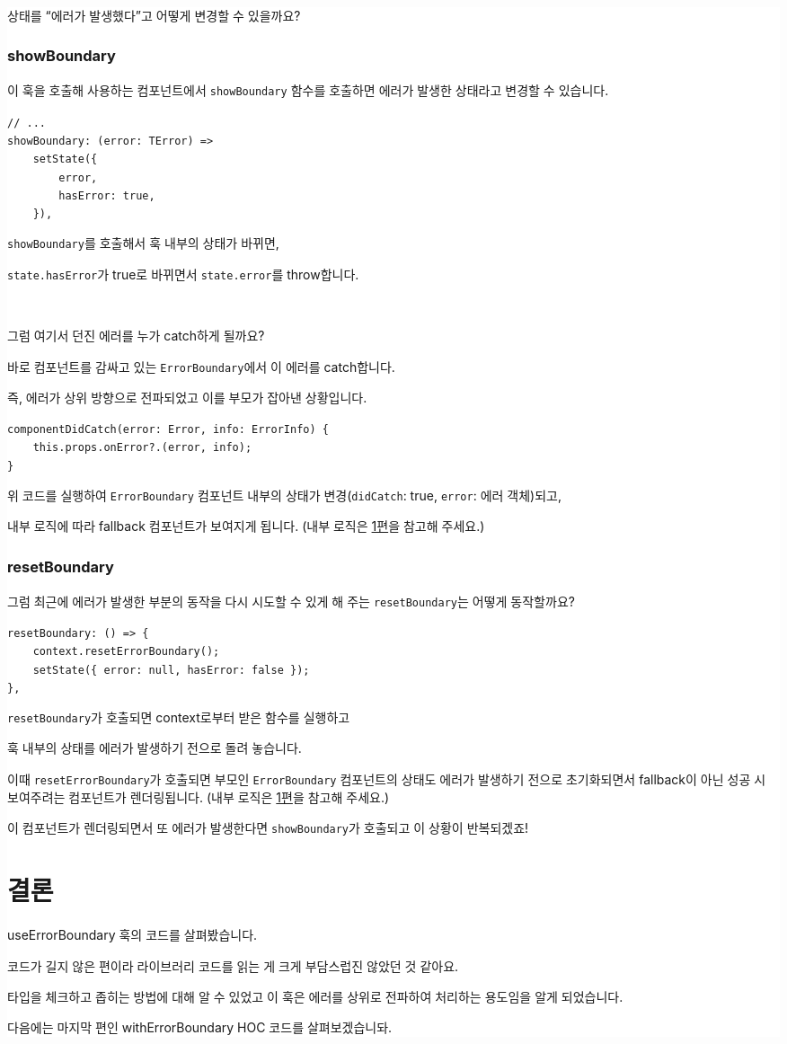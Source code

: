 상태를 “에러가 발생했다”고 어떻게 변경할 수 있을까요?

### showBoundary

이 훅을 호출해 사용하는 컴포넌트에서 `showBoundary` 함수를 호출하면 에러가 발생한 상태라고 변경할 수 있습니다.

```tsx
// ...
showBoundary: (error: TError) =>
	setState({
		error,
		hasError: true,
	}),
```

`showBoundary`를 호출해서 훅 내부의 상태가 바뀌면,

`state.hasError`가 true로 바뀌면서 `state.error`를 throw합니다.

<br />

그럼 여기서 던진 에러를 누가 catch하게 될까요?

바로 컴포넌트를 감싸고 있는 `ErrorBoundary`에서 이 에러를 catch합니다.

즉, 에러가 상위 방향으로 전파되었고 이를 부모가 잡아낸 상황입니다.

```tsx
componentDidCatch(error: Error, info: ErrorInfo) {
	this.props.onError?.(error, info);
}
```

위 코드를 실행하여 `ErrorBoundary` 컴포넌트 내부의 상태가 변경(`didCatch`: true, `error`: 에러 객체)되고,

내부 로직에 따라 fallback 컴포넌트가 보여지게 됩니다. (내부 로직은 [1편](https://velog.io/@jhsung23/React-react-error-boundary-라이브러리-톺아보기-1-ErrorBoundary#에러-발생-시-fallback-컴포넌트를-보여주는-동작-방식)을 참고해 주세요.)

### resetBoundary

그럼 최근에 에러가 발생한 부분의 동작을 다시 시도할 수 있게 해 주는 `resetBoundary`는 어떻게 동작할까요?

```tsx
resetBoundary: () => {
	context.resetErrorBoundary();
	setState({ error: null, hasError: false });
},
```

`resetBoundary`가 호출되면 context로부터 받은 함수를 실행하고

훅 내부의 상태를 에러가 발생하기 전으로 돌려 놓습니다.

이때 `resetErrorBoundary`가 호출되면 부모인 `ErrorBoundary` 컴포넌트의 상태도 에러가 발생하기 전으로 초기화되면서 fallback이 아닌 성공 시 보여주려는 컴포넌트가 렌더링됩니다. (내부 로직은 [1편](https://velog.io/@jhsung23/React-react-error-boundary-라이브러리-톺아보기-1-ErrorBoundary#resetboundary의-동작-방식)을 참고해 주세요.)

이 컴포넌트가 렌더링되면서 또 에러가 발생한다면 `showBoundary`가 호출되고 이 상황이 반복되겠죠!

# 결론

useErrorBoundary 훅의 코드를 살펴봤습니다.

코드가 길지 않은 편이라 라이브러리 코드를 읽는 게 크게 부담스럽진 않았던 것 같아요.

타입을 체크하고 좁히는 방법에 대해 알 수 있었고 이 훅은 에러를 상위로 전파하여 처리하는 용도임을 알게 되었습니다.

다음에는 마지막 편인 withErrorBoundary HOC 코드를 살펴보겠습니돠.
